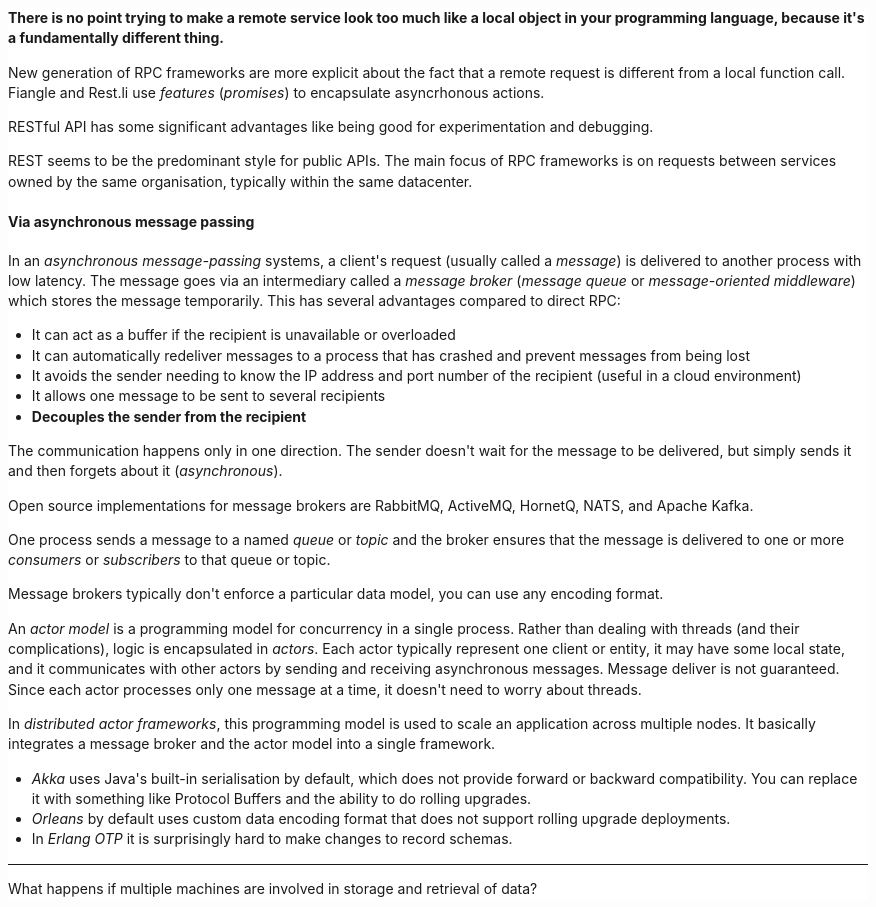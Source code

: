 **There is no point trying to make a remote service look too much like a local object in your programming language, because it's a fundamentally different thing.**

New generation of RPC frameworks are more explicit about the fact that a remote request is different from a local function call. Fiangle and Rest.li use _features_ (_promises_) to encapsulate asyncrhonous actions.

RESTful API has some significant advantages like being good for experimentation and debugging.

REST seems to be the predominant style for public APIs. The main focus of RPC frameworks is on requests between services owned by the same organisation, typically within the same datacenter.

#### Via asynchronous message passing

In an _asynchronous message-passing_ systems, a client's request (usually called a _message_) is delivered to another process with low latency. The message goes via an intermediary called a _message broker_ (_message queue_ or _message-oriented middleware_) which stores the message temporarily. This has several advantages compared to direct RPC:

- It can act as a buffer if the recipient is unavailable or overloaded
- It can automatically redeliver messages to a process that has crashed and prevent messages from being lost
- It avoids the sender needing to know the IP address and port number of the recipient (useful in a cloud environment)
- It allows one message to be sent to several recipients
- **Decouples the sender from the recipient**

The communication happens only in one direction. The sender doesn't wait for the message to be delivered, but simply sends it and then forgets about it (_asynchronous_).

Open source implementations for message brokers are RabbitMQ, ActiveMQ, HornetQ, NATS, and Apache Kafka.

One process sends a message to a named _queue_ or _topic_ and the broker ensures that the message is delivered to one or more _consumers_ or _subscribers_ to that queue or topic.

Message brokers typically don't enforce a particular data model, you can use any encoding format.

An _actor model_ is a programming model for concurrency in a single process. Rather than dealing with threads (and their complications), logic is encapsulated in _actors_. Each actor typically represent one client or entity, it may have some local state, and it communicates with other actors by sending and receiving asynchronous messages. Message deliver is not guaranteed. Since each actor processes only one message at a time, it doesn't need to worry about threads.

In _distributed actor frameworks_, this programming model is used to scale an application across multiple nodes. It basically integrates a message broker and the actor model into a single framework.

- _Akka_ uses Java's built-in serialisation by default, which does not provide forward or backward compatibility. You can replace it with something like Protocol Buffers and the ability to do rolling upgrades.
- _Orleans_ by default uses custom data encoding format that does not support rolling upgrade deployments.
- In _Erlang OTP_ it is surprisingly hard to make changes to record schemas.

---

What happens if multiple machines are involved in storage and retrieval of data?
